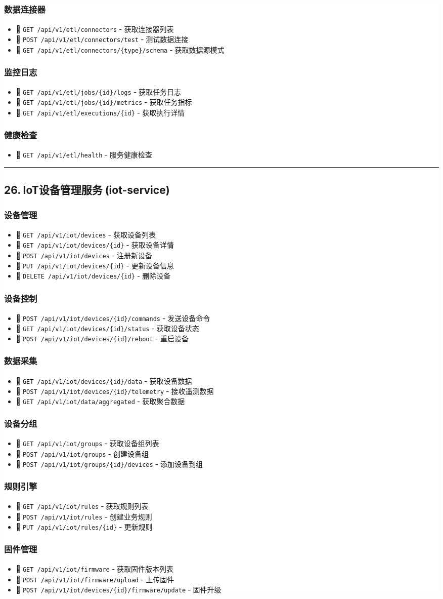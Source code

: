 ### 数据连接器
- 🔄 `GET /api/v1/etl/connectors` - 获取连接器列表
- 🔄 `POST /api/v1/etl/connectors/test` - 测试数据连接
- 🔄 `GET /api/v1/etl/connectors/{type}/schema` - 获取数据源模式

### 监控日志
- 🔄 `GET /api/v1/etl/jobs/{id}/logs` - 获取任务日志
- 🔄 `GET /api/v1/etl/jobs/{id}/metrics` - 获取任务指标
- 🔄 `GET /api/v1/etl/executions/{id}` - 获取执行详情

### 健康检查
- 🔧 `GET /api/v1/etl/health` - 服务健康检查

---

## 26. IoT设备管理服务 (iot-service)

### 设备管理
- 🔄 `GET /api/v1/iot/devices` - 获取设备列表
- 🔄 `GET /api/v1/iot/devices/{id}` - 获取设备详情
- 🔄 `POST /api/v1/iot/devices` - 注册新设备
- 🔄 `PUT /api/v1/iot/devices/{id}` - 更新设备信息
- 🔄 `DELETE /api/v1/iot/devices/{id}` - 删除设备

### 设备控制
- 🔄 `POST /api/v1/iot/devices/{id}/commands` - 发送设备命令
- 🔄 `GET /api/v1/iot/devices/{id}/status` - 获取设备状态
- 🔄 `POST /api/v1/iot/devices/{id}/reboot` - 重启设备

### 数据采集
- 🔄 `GET /api/v1/iot/devices/{id}/data` - 获取设备数据
- 🔄 `POST /api/v1/iot/devices/{id}/telemetry` - 接收遥测数据
- 🔄 `GET /api/v1/iot/data/aggregated` - 获取聚合数据

### 设备分组
- 🔄 `GET /api/v1/iot/groups` - 获取设备组列表
- 🔄 `POST /api/v1/iot/groups` - 创建设备组
- 🔄 `POST /api/v1/iot/groups/{id}/devices` - 添加设备到组

### 规则引擎
- 🔄 `GET /api/v1/iot/rules` - 获取规则列表
- 🔄 `POST /api/v1/iot/rules` - 创建业务规则
- 🔄 `PUT /api/v1/iot/rules/{id}` - 更新规则

### 固件管理
- 🔄 `GET /api/v1/iot/firmware` - 获取固件版本列表
- 🔄 `POST /api/v1/iot/firmware/upload` - 上传固件
- 🔄 `POST /api/v1/iot/devices/{id}/firmware/update` - 固件升级
